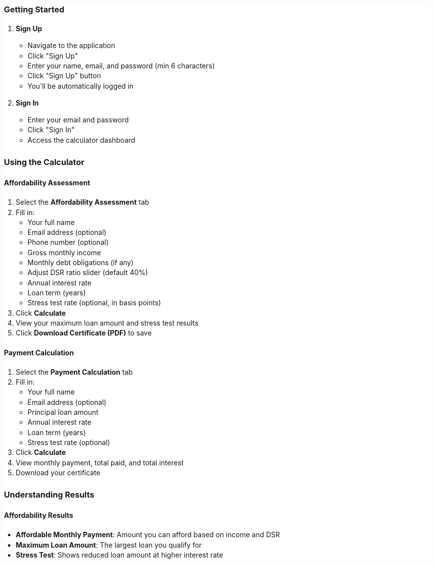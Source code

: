 ### Getting Started

1. **Sign Up**
   - Navigate to the application
   - Click "Sign Up"
   - Enter your name, email, and password (min 6 characters)
   - Click "Sign Up" button
   - You'll be automatically logged in

2. **Sign In**
   - Enter your email and password
   - Click "Sign In"
   - Access the calculator dashboard

### Using the Calculator

#### Affordability Assessment
1. Select the **Affordability Assessment** tab
2. Fill in:
   - Your full name
   - Email address (optional)
   - Phone number (optional)
   - Gross monthly income
   - Monthly debt obligations (if any)
   - Adjust DSR ratio slider (default 40%)
   - Annual interest rate
   - Loan term (years)
   - Stress test rate (optional, in basis points)
3. Click **Calculate**
4. View your maximum loan amount and stress test results
5. Click **Download Certificate (PDF)** to save

#### Payment Calculation
1. Select the **Payment Calculation** tab
2. Fill in:
   - Your full name
   - Email address (optional)
   - Principal loan amount
   - Annual interest rate
   - Loan term (years)
   - Stress test rate (optional)
3. Click **Calculate**
4. View monthly payment, total paid, and total interest
5. Download your certificate

### Understanding Results

#### Affordability Results
- **Affordable Monthly Payment**: Amount you can afford based on income and DSR
- **Maximum Loan Amount**: The largest loan you qualify for
- **Stress Test**: Shows reduced loan amount at higher interest rate
